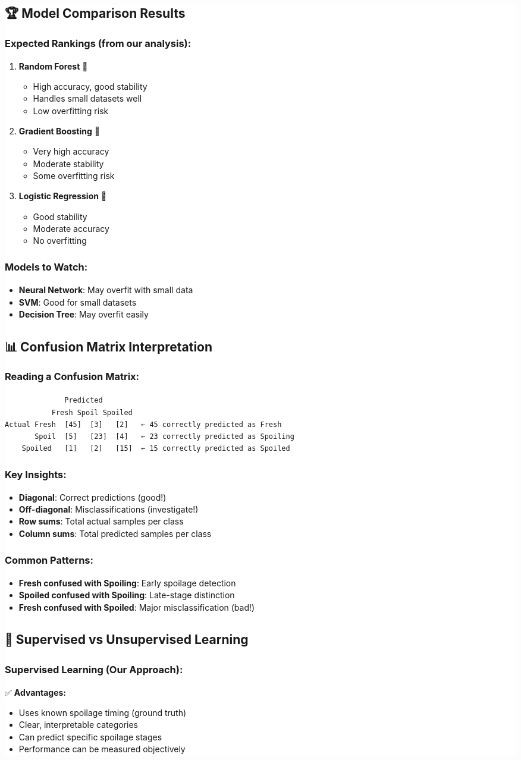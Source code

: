 ## 🏆 Model Comparison Results

### Expected Rankings (from our analysis):

1. **Random Forest** 🥇
   - High accuracy, good stability
   - Handles small datasets well
   - Low overfitting risk

2. **Gradient Boosting** 🥈
   - Very high accuracy
   - Moderate stability
   - Some overfitting risk

3. **Logistic Regression** 🥉
   - Good stability
   - Moderate accuracy
   - No overfitting

### Models to Watch:
- **Neural Network**: May overfit with small data
- **SVM**: Good for small datasets
- **Decision Tree**: May overfit easily

## 📊 Confusion Matrix Interpretation

### Reading a Confusion Matrix:
```
              Predicted
           Fresh Spoil Spoiled
Actual Fresh  [45]  [3]   [2]   ← 45 correctly predicted as Fresh
       Spoil  [5]   [23]  [4]   ← 23 correctly predicted as Spoiling  
    Spoiled   [1]   [2]   [15]  ← 15 correctly predicted as Spoiled
```

### Key Insights:
- **Diagonal**: Correct predictions (good!)
- **Off-diagonal**: Misclassifications (investigate!)
- **Row sums**: Total actual samples per class
- **Column sums**: Total predicted samples per class

### Common Patterns:
- **Fresh confused with Spoiling**: Early spoilage detection
- **Spoiled confused with Spoiling**: Late-stage distinction
- **Fresh confused with Spoiled**: Major misclassification (bad!)

## 🔬 Supervised vs Unsupervised Learning

### Supervised Learning (Our Approach):
✅ **Advantages:**
- Uses known spoilage timing (ground truth)
- Clear, interpretable categories
- Can predict specific spoilage stages
- Performance can be measured objectively
